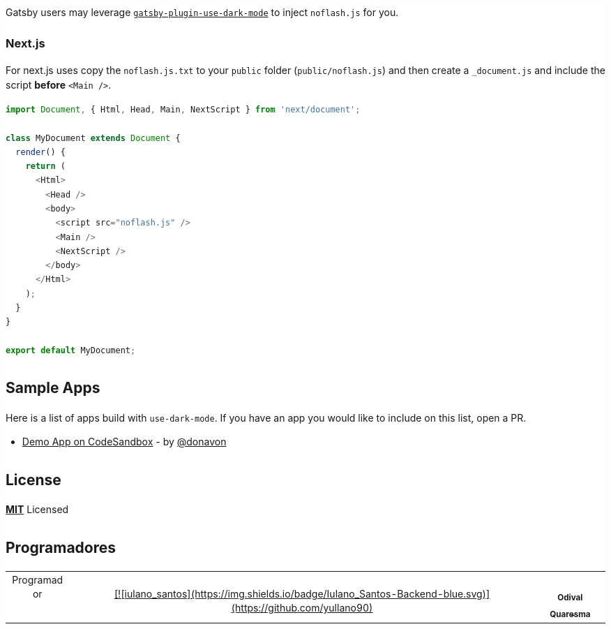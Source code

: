 Gatsby users may leverage [`gatsby-plugin-use-dark-mode`](https://github.com/wKovacs64/gatsby-plugin-use-dark-mode#readme) to inject `noflash.js` for you.

### Next.js

For next.js uses copy the `noflash.js.txt` to your `public` folder (`public/noflash.js`) and then create a `_document.js` and include the script **before** `<Main />`.

```js
import Document, { Html, Head, Main, NextScript } from 'next/document';

class MyDocument extends Document {
  render() {
    return (
      <Html>
        <Head />
        <body>
          <script src="noflash.js" />
          <Main />
          <NextScript />
        </body>
      </Html>
    );
  }
}

export default MyDocument;
```

## Sample Apps

Here is a list of apps build with `use-dark-mode`.
If you have an app you would like to include on this list, open a PR.

* [Demo App on CodeSandbox](https://codesandbox.io/s/mzj64x80ny) - by [@donavon](https://twitter.com/donavon)

## License

**[MIT](LICENSE)** Licensed

##  Programadores

<table>

<tr>

<td align="center"><a> Programador <br/> </a></td>

<td align="center"><a href="https://github.com/yullano90/"><img src="https://avatars.githubusercontent.com/u/40738499?v=4" width="100px;" alt=""/><br/> <a href="https://github.com/yullano90"> [![iulano_santos](https://img.shields.io/badge/Iulano_Santos-Backend-blue.svg)](https://github.com/yullano90) </a> </td>

<td align="center"><a href="https://github.com/odivalq"><img src="https://avatars.githubusercontent.com/u/11811499?v=4" width="100px;" alt=""/><br /><sub><b>Odival Quaresma</b></td>
